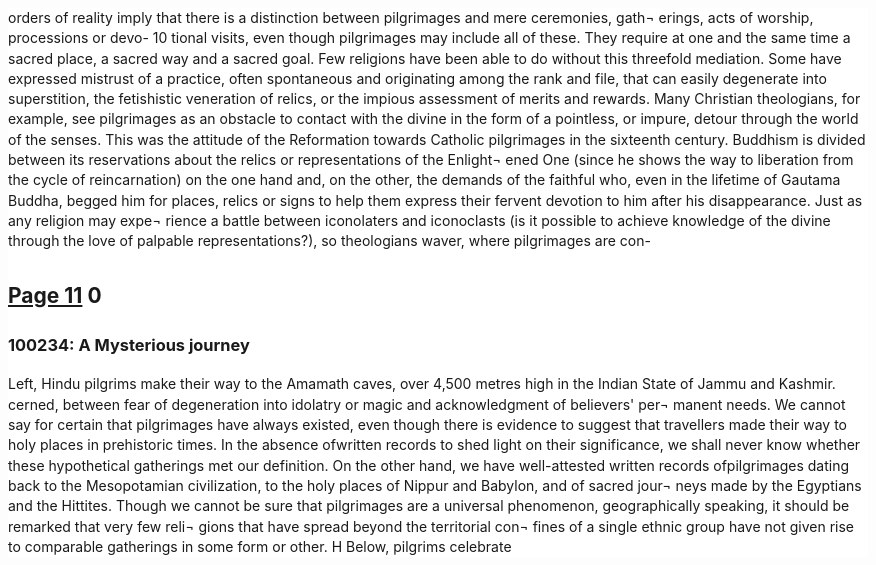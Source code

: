orders of reality imply that there is a distinction
between pilgrimages and mere ceremonies, gath¬
erings, acts of worship, processions or devo-
10
tional visits, even though pilgrimages may include
all of these. They require at one and the same time
a sacred place, a sacred way and a sacred goal.
Few religions have been able to do without this
threefold mediation. Some have expressed mistrust
of a practice, often spontaneous and originating
among the rank and file, that can easily degenerate
into superstition, the fetishistic veneration of
relics, or the impious assessment of merits and
rewards. Many Christian theologians, for example,
see pilgrimages as an obstacle to contact with the
divine in the form of a pointless, or impure, detour
through the world of the senses. This was the
attitude of the Reformation towards Catholic
pilgrimages in the sixteenth century.
Buddhism is divided between its reservations
about the relics or representations of the Enlight¬
ened One (since he shows the way to liberation
from the cycle of reincarnation) on the one hand
and, on the other, the demands of the faithful
who, even in the lifetime of Gautama Buddha,
begged him for places, relics or signs to help
them express their fervent devotion to him after
his disappearance. Just as any religion may expe¬
rience a battle between iconolaters and iconoclasts
(is it possible to achieve knowledge of the divine
through the love of palpable representations?), so
theologians waver, where pilgrimages are con-
## [Page 11](https://demo.humlab.umu.se/courier/100259engo.pdf#page=11) 0
### 100234: A Mysterious journey
Left, Hindu pilgrims make their
way to the Amamath caves,
over 4,500 metres high in the
Indian State of Jammu and
Kashmir.
cerned, between fear of degeneration into idolatry
or magic and acknowledgment of believers' per¬
manent needs.
We cannot say for certain that pilgrimages
have always existed, even though there is evidence
to suggest that travellers made their way to holy
places in prehistoric times. In the absence ofwritten
records to shed light on their significance, we shall
never know whether these hypothetical gatherings
met our definition. On the other hand, we have
well-attested written records ofpilgrimages dating
back to the Mesopotamian civilization, to the holy
places of Nippur and Babylon, and of sacred jour¬
neys made by the Egyptians and the Hittites.
Though we cannot be sure that pilgrimages
are a universal phenomenon, geographically
speaking, it should be remarked that very few reli¬
gions that have spread beyond the territorial con¬
fines of a single ethnic group have not given rise
to comparable gatherings in some form or other.
H
Below, pilgrims celebrate
